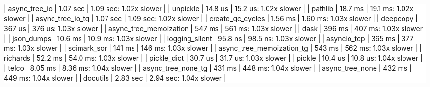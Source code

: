 | async_tree_io              | 1.07 sec                                                                                                                | 1.09 sec: 1.02x slower                                                                                                              |
| unpickle                   | 14.8 us                                                                                                                 | 15.2 us: 1.02x slower                                                                                                               |
| pathlib                    | 18.7 ms                                                                                                                 | 19.1 ms: 1.02x slower                                                                                                               |
| async_tree_io_tg           | 1.07 sec                                                                                                                | 1.09 sec: 1.02x slower                                                                                                              |
| create_gc_cycles           | 1.56 ms                                                                                                                 | 1.60 ms: 1.03x slower                                                                                                               |
| deepcopy                   | 367 us                                                                                                                  | 376 us: 1.03x slower                                                                                                                |
| async_tree_memoization     | 547 ms                                                                                                                  | 561 ms: 1.03x slower                                                                                                                |
| dask                       | 396 ms                                                                                                                  | 407 ms: 1.03x slower                                                                                                                |
| json_dumps                 | 10.6 ms                                                                                                                 | 10.9 ms: 1.03x slower                                                                                                               |
| logging_silent             | 95.8 ns                                                                                                                 | 98.5 ns: 1.03x slower                                                                                                               |
| asyncio_tcp                | 365 ms                                                                                                                  | 377 ms: 1.03x slower                                                                                                                |
| scimark_sor                | 141 ms                                                                                                                  | 146 ms: 1.03x slower                                                                                                                |
| async_tree_memoization_tg  | 543 ms                                                                                                                  | 562 ms: 1.03x slower                                                                                                                |
| richards                   | 52.2 ms                                                                                                                 | 54.0 ms: 1.03x slower                                                                                                               |
| pickle_dict                | 30.7 us                                                                                                                 | 31.7 us: 1.03x slower                                                                                                               |
| pickle                     | 10.4 us                                                                                                                 | 10.8 us: 1.04x slower                                                                                                               |
| telco                      | 8.05 ms                                                                                                                 | 8.36 ms: 1.04x slower                                                                                                               |
| async_tree_none_tg         | 431 ms                                                                                                                  | 448 ms: 1.04x slower                                                                                                                |
| async_tree_none            | 432 ms                                                                                                                  | 449 ms: 1.04x slower                                                                                                                |
| docutils                   | 2.83 sec                                                                                                                | 2.94 sec: 1.04x slower                                                                                                              |
